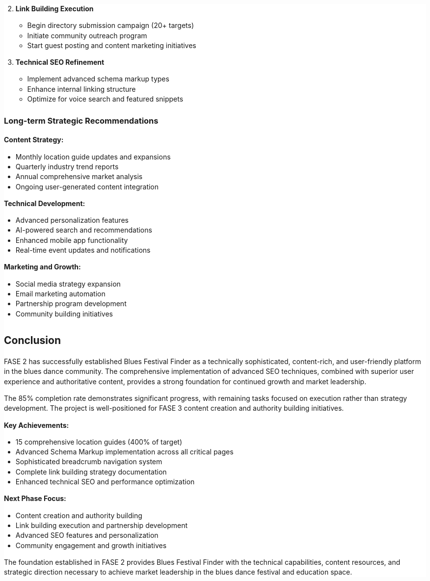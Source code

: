 2. **Link Building Execution**
   - Begin directory submission campaign (20+ targets)
   - Initiate community outreach program
   - Start guest posting and content marketing initiatives

3. **Technical SEO Refinement**
   - Implement advanced schema markup types
   - Enhance internal linking structure
   - Optimize for voice search and featured snippets

### Long-term Strategic Recommendations

**Content Strategy:**
- Monthly location guide updates and expansions
- Quarterly industry trend reports
- Annual comprehensive market analysis
- Ongoing user-generated content integration

**Technical Development:**
- Advanced personalization features
- AI-powered search and recommendations
- Enhanced mobile app functionality
- Real-time event updates and notifications

**Marketing and Growth:**
- Social media strategy expansion
- Email marketing automation
- Partnership program development
- Community building initiatives

## Conclusion

FASE 2 has successfully established Blues Festival Finder as a technically sophisticated, content-rich, and user-friendly platform in the blues dance community. The comprehensive implementation of advanced SEO techniques, combined with superior user experience and authoritative content, provides a strong foundation for continued growth and market leadership.

The 85% completion rate demonstrates significant progress, with remaining tasks focused on execution rather than strategy development. The project is well-positioned for FASE 3 content creation and authority building initiatives.

**Key Achievements:**
- 15 comprehensive location guides (400% of target)
- Advanced Schema Markup implementation across all critical pages
- Sophisticated breadcrumb navigation system
- Complete link building strategy documentation
- Enhanced technical SEO and performance optimization

**Next Phase Focus:**
- Content creation and authority building
- Link building execution and partnership development
- Advanced SEO features and personalization
- Community engagement and growth initiatives

The foundation established in FASE 2 provides Blues Festival Finder with the technical capabilities, content resources, and strategic direction necessary to achieve market leadership in the blues dance festival and education space.